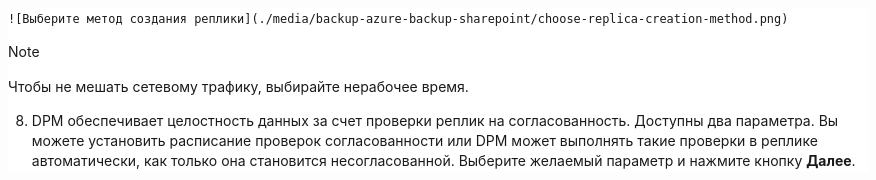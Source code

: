     ![Выберите метод создания реплики](./media/backup-azure-backup-sharepoint/choose-replica-creation-method.png)
   
   > [!NOTE]
   > Чтобы не мешать сетевому трафику, выбирайте нерабочее время.
   > 
   > 
8. DPM обеспечивает целостность данных за счет проверки реплик на согласованность. Доступны два параметра. Вы можете установить расписание проверок согласованности или DPM может выполнять такие проверки в реплике автоматически, как только она становится несогласованной. Выберите желаемый параметр и нажмите кнопку **Далее**.
   